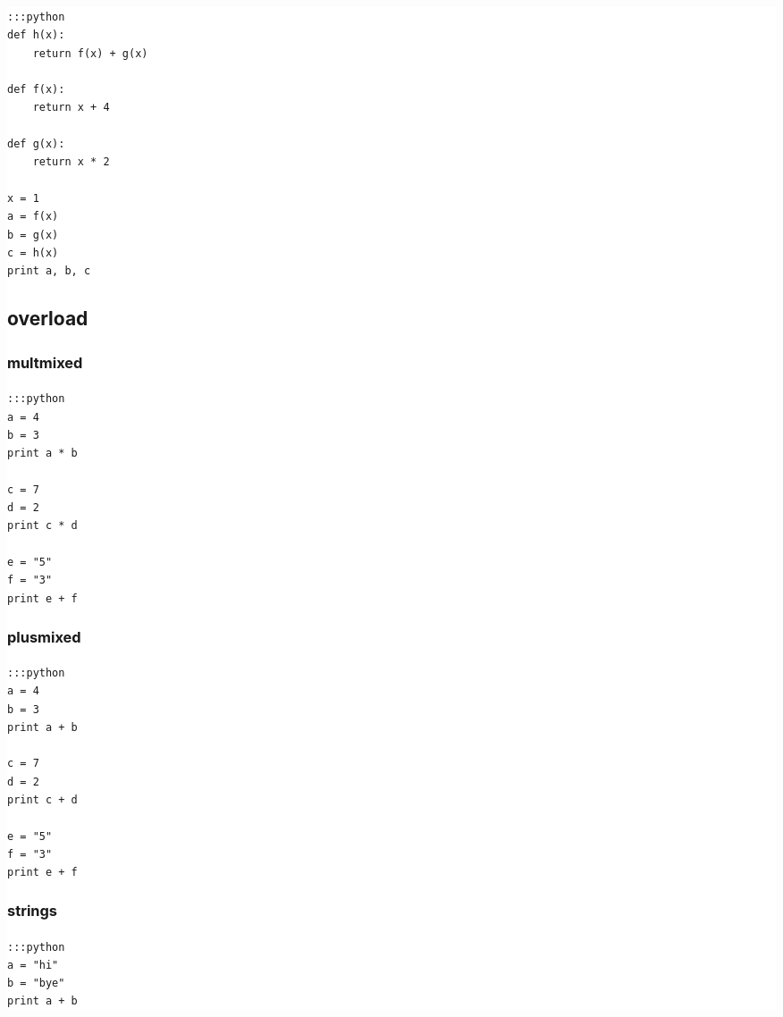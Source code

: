 	:::python
	def h(x):
	    return f(x) + g(x)
	
	def f(x):
	    return x + 4
	
	def g(x):
	    return x * 2
	
	x = 1
	a = f(x)
	b = g(x)
	c = h(x)
	print a, b, c

## overload

### multmixed

	:::python
	a = 4
	b = 3
	print a * b
	
	c = 7
	d = 2
	print c * d
	
	e = "5"
	f = "3"
	print e + f

### plusmixed

	:::python
	a = 4
	b = 3
	print a + b
	
	c = 7
	d = 2
	print c + d
	
	e = "5"
	f = "3"
	print e + f

### strings

	:::python
	a = "hi"
	b = "bye"
	print a + b
	